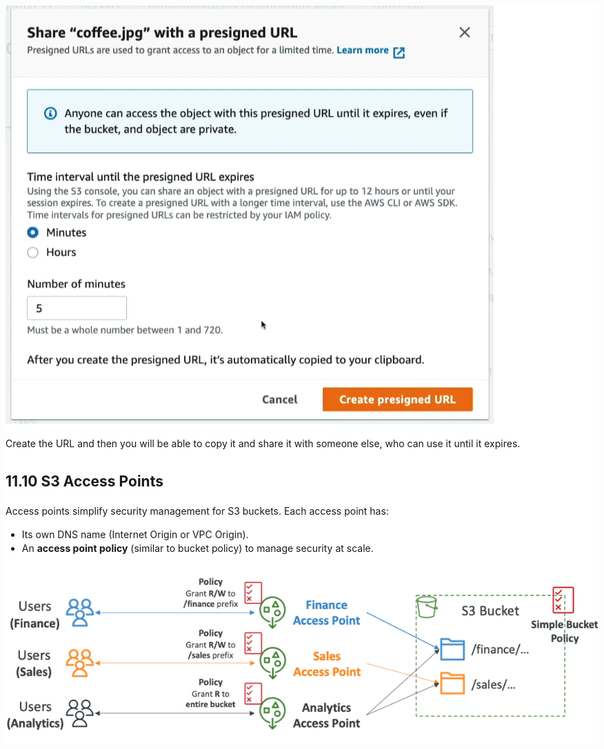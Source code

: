 ![S3 Pre-signed URL Creation](/assets/aws-certified-developer-associate/s3_presigned_url_creation.png "S3 Pre-signed URL Creation")

Create the URL and then you will be able to copy it and share it with someone else, who can use it until it expires.

## 11.10 S3 Access Points

Access points simplify security management for S3 buckets. Each access point has:
- Its own DNS name (Internet Origin or VPC Origin).
- An **access point policy** (similar to bucket policy) to manage security at scale.

![S3 Access Points](/assets/aws-certified-developer-associate/s3_access_points.png "S3 Access Points")
